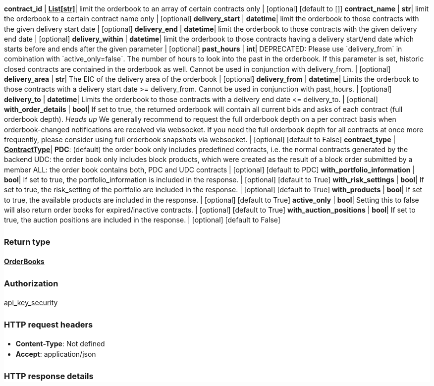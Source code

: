  **contract_id** | [**List[str]**](str.md)| limit the orderbook to an array of certain contracts only | [optional] [default to []]
 **contract_name** | **str**| limit the orderbook to a certain contract name only | [optional] 
 **delivery_start** | **datetime**| limit the orderbook to those contracts with the given delivery start date | [optional] 
 **delivery_end** | **datetime**| limit the orderbook to those contracts with the given delivery end date | [optional] 
 **delivery_within** | **datetime**| limit the orderbook to those contracts having a delivery start/end date which starts before and ends after the given parameter | [optional] 
 **past_hours** | **int**| DEPRECATED: Please use &#x60;delivery_from&#x60; in combination with &#x60;active_only&#x3D;false&#x60;. The number of hours to look into the past in the orderbook. If this parameter is set, historic closed contracts are contained in the orderbook as well. Cannot be used in conjunction with delivery_from. | [optional] 
 **delivery_area** | **str**| The EIC of the delivery area of the orderbook | [optional] 
 **delivery_from** | **datetime**| Limits the orderbook to those contracts with a delivery start date &gt;&#x3D; delivery_from. Cannot be used in conjunction with past_hours. | [optional] 
 **delivery_to** | **datetime**| Limits the orderbook to those contracts with a delivery end date &lt;&#x3D; delivery_to. | [optional] 
 **with_order_details** | **bool**| If set to true, the returned orderbook will contain all current bids and asks of each contract (full orderbook depth). *Heads up* We generally recommend to request the full orderbook depth on a per contract basis when orderbook-changed notifications are received via websocket. If you need the full orderbook depth for all contracts at once more frequently, please consider using full orderbook snapshots via websocket. | [optional] [default to False]
 **contract_type** | [**ContractType**](.md)| **PDC**: (default) the order book only includes predefined contracts, i.e. the normal contracts generated by the backend  UDC: the order book only includes block products, which were created as the result of a block order submitted by a member  ALL: the order book contains both, PDC and UDC contracts | [optional] [default to PDC]
 **with_portfolio_information** | **bool**| If set to true, the portfolio_information is included in the response. | [optional] [default to True]
 **with_risk_settings** | **bool**| If set to true, the risk_setting of the portfolio are included in the response. | [optional] [default to True]
 **with_products** | **bool**| If set to true, the available products are included in the response. | [optional] [default to True]
 **active_only** | **bool**| Setting this to false will also return order books for expired/inactive contracts. | [optional] [default to True]
 **with_auction_positions** | **bool**| If set to true, the auction positions are included in the response. | [optional] [default to False]

### Return type

[**OrderBooks**](OrderBooks.md)

### Authorization

[api_key_security](../README.md#api_key_security)

### HTTP request headers

 - **Content-Type**: Not defined
 - **Accept**: application/json

### HTTP response details
